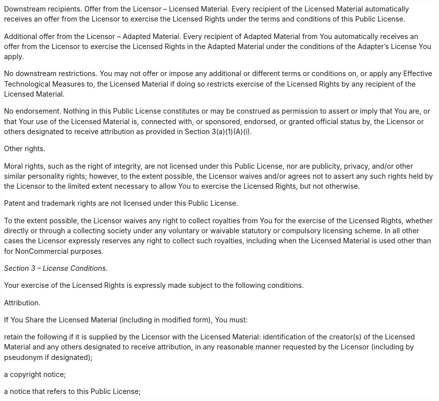 
Downstream recipients. Offer from the Licensor – Licensed Material. 
Every recipient of the Licensed Material automatically receives an offer from 
the Licensor to exercise the Licensed Rights under the terms and conditions of 
this Public License.

Additional offer from the Licensor – Adapted Material. Every recipient of 
Adapted Material from You automatically receives an offer from the Licensor
to exercise the Licensed Rights in the Adapted Material under the conditions of
the Adapter’s License You apply.


No downstream restrictions. You may not offer or impose any additional or 
different terms or conditions on, or apply any Effective Technological Measures 
to, the Licensed Material if doing so restricts exercise of the Licensed Rights
by any recipient of the Licensed Material.


No endorsement. Nothing in this Public License constitutes or may be construed 
as permission to assert or imply that You are, or that Your use of the 
Licensed Material is, connected with, or sponsored, endorsed, or granted 
official status by, the Licensor or others designated to receive attribution
as provided in Section 3(a)(1)(A)(i).


Other rights.


Moral rights, such as the right of integrity, are not licensed under this 
Public License, nor are publicity, privacy, and/or other similar personality 
rights; however, to the extent possible, the Licensor waives and/or agrees not
to assert any such rights held by the Licensor to the limited extent necessary 
to allow You to exercise the Licensed Rights, but not otherwise.

Patent and trademark rights are not licensed under this Public License.


To the extent possible, the Licensor waives any right to collect royalties
from You for the exercise of the Licensed Rights, whether directly or through 
a collecting society under any voluntary or waivable statutory or compulsory 
licensing scheme. In all other cases the Licensor expressly reserves any right 
to collect such royalties, including when the Licensed Material is used other
than for NonCommercial purposes.


*Section 3 – License Conditions.*

Your exercise of the Licensed Rights is expressly made subject to the following conditions.

Attribution.

If You Share the Licensed Material (including in modified form), You must:

retain the following if it is supplied by the Licensor with the Licensed Material:
identification of the creator(s) of the Licensed Material and any others 
designated to receive attribution, in any reasonable manner requested by the 
Licensor (including by pseudonym if designated);

a copyright notice;

a notice that refers to this Public License;
